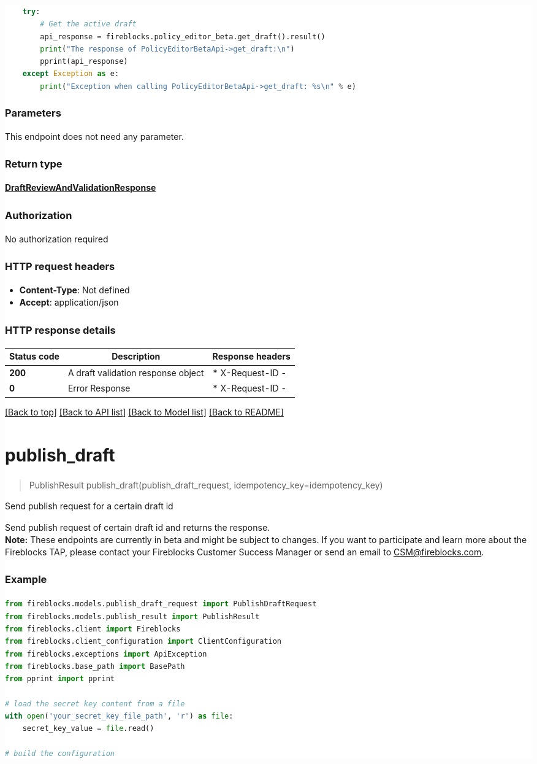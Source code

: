 ```python
    try:
        # Get the active draft
        api_response = fireblocks.policy_editor_beta.get_draft().result()
        print("The response of PolicyEditorBetaApi->get_draft:\n")
        pprint(api_response)
    except Exception as e:
        print("Exception when calling PolicyEditorBetaApi->get_draft: %s\n" % e)
```



### Parameters

This endpoint does not need any parameter.

### Return type

[**DraftReviewAndValidationResponse**](DraftReviewAndValidationResponse.md)

### Authorization

No authorization required

### HTTP request headers

 - **Content-Type**: Not defined
 - **Accept**: application/json

### HTTP response details

| Status code | Description | Response headers |
|-------------|-------------|------------------|
**200** | A draft validation response object |  * X-Request-ID -  <br>  |
**0** | Error Response |  * X-Request-ID -  <br>  |

[[Back to top]](#) [[Back to API list]](../README.md#documentation-for-api-endpoints) [[Back to Model list]](../README.md#documentation-for-models) [[Back to README]](../README.md)

# **publish_draft**
> PublishResult publish_draft(publish_draft_request, idempotency_key=idempotency_key)

Send publish request for a certain draft id

Send publish request of certain draft id and returns the response. </br>
**Note:** These endpoints are currently in beta and might be subject to changes.
If you want to participate and learn more about the Fireblocks TAP, please contact your Fireblocks Customer Success Manager or send an email to CSM@fireblocks.com.


### Example


```python
from fireblocks.models.publish_draft_request import PublishDraftRequest
from fireblocks.models.publish_result import PublishResult
from fireblocks.client import Fireblocks
from fireblocks.client_configuration import ClientConfiguration
from fireblocks.exceptions import ApiException
from fireblocks.base_path import BasePath
from pprint import pprint

# load the secret key content from a file
with open('your_secret_key_file_path', 'r') as file:
    secret_key_value = file.read()

# build the configuration
```